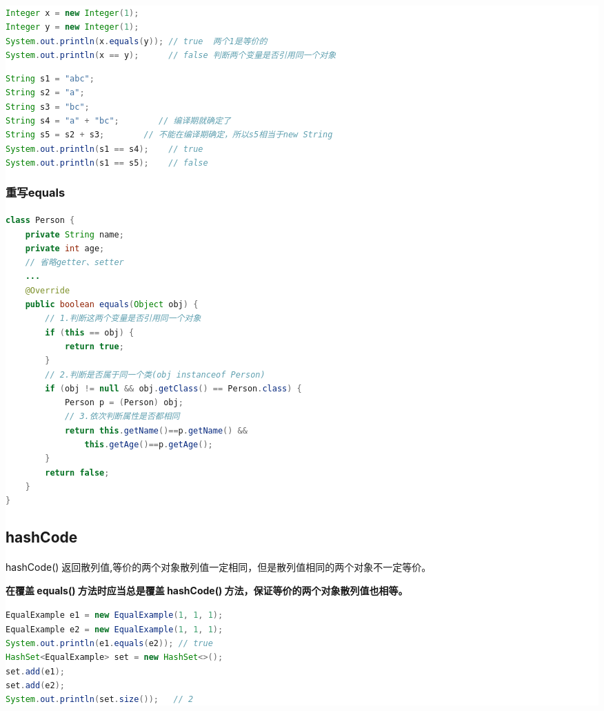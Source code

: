 ```java
Integer x = new Integer(1);
Integer y = new Integer(1);
System.out.println(x.equals(y)); // true  两个1是等价的
System.out.println(x == y);      // false 判断两个变量是否引用同一个对象
```

```java
String s1 = "abc";
String s2 = "a";
String s3 = "bc";
String s4 = "a" + "bc";        // 编译期就确定了
String s5 = s2 + s3;        // 不能在编译期确定，所以s5相当于new String
System.out.println(s1 == s4);    // true
System.out.println(s1 == s5);    // false
```

### 重写equals

```java
class Person {
    private String name;
    private int age;
    // 省略getter、setter
    ...
    @Override
    public boolean equals(Object obj) {
        // 1.判断这两个变量是否引用同一个对象
        if (this == obj) {
            return true;
        }
        // 2.判断是否属于同一个类(obj instanceof Person)
        if (obj != null && obj.getClass() == Person.class) {
            Person p = (Person) obj;
            // 3.依次判断属性是否都相同
            return this.getName()==p.getName() && 
                this.getAge()==p.getAge();
        }
        return false;
    }
}
```

## hashCode

hashCode() 返回散列值,等价的两个对象散列值一定相同，但是散列值相同的两个对象不一定等价。

**在覆盖 equals() 方法时应当总是覆盖 hashCode() 方法，保证等价的两个对象散列值也相等。**

```java
EqualExample e1 = new EqualExample(1, 1, 1);
EqualExample e2 = new EqualExample(1, 1, 1);
System.out.println(e1.equals(e2)); // true
HashSet<EqualExample> set = new HashSet<>();
set.add(e1);
set.add(e2);
System.out.println(set.size());   // 2
```
